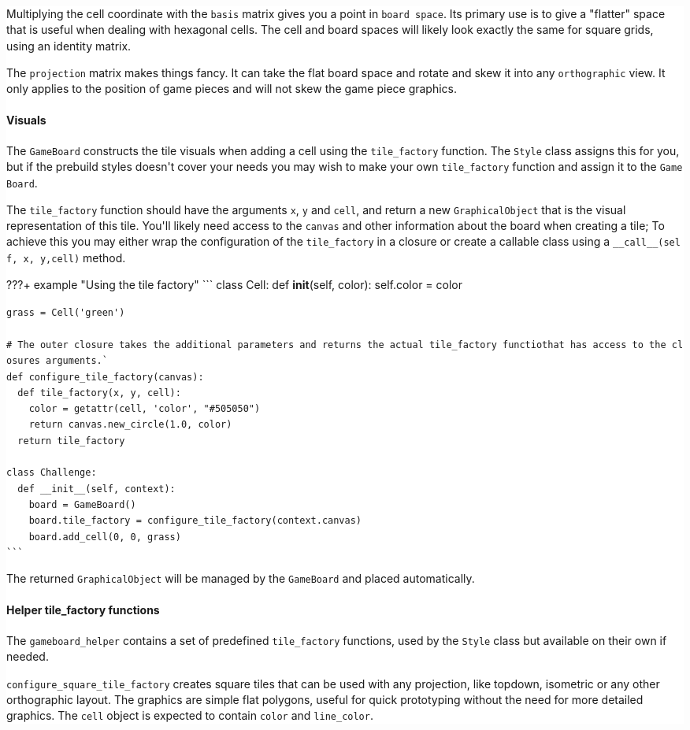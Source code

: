 Multiplying the cell coordinate with the `basis` matrix gives you a point in `board space`.
Its primary use is to give a "flatter" space that is useful when dealing with hexagonal cells.
The cell and board spaces will likely look exactly the same for square grids, using an identity matrix.

The `projection` matrix makes things fancy.
It can take the flat board space and rotate and skew it into any `orthographic` view.
It only applies to the position of game pieces and will not skew the game piece graphics.


#### Visuals

The `GameBoard` constructs the tile visuals when adding a cell using the `tile_factory` function.
The `Style` class assigns this for you, but if the prebuild styles doesn't cover your needs you may wish to make your own `tile_factory` function and assign it to the `GameBoard`.

The `tile_factory` function should have the arguments `x`, `y` and `cell`, and return a new `GraphicalObject` that is the visual representation of this tile.
You'll likely need access to the `canvas` and other information about the board when creating a tile; To achieve this you may either wrap the configuration of the `tile_factory` in a closure or create a callable class using a `__call__(self, x, y,cell)` method.

???+ example "Using the tile factory"
    ```
    class Cell:
      def __init__(self, color):
        self.color = color

    grass = Cell('green')

    # The outer closure takes the additional parameters and returns the actual tile_factory functiothat has access to the closures arguments.`  
    def configure_tile_factory(canvas):
      def tile_factory(x, y, cell):
        color = getattr(cell, 'color', "#505050")
        return canvas.new_circle(1.0, color)
      return tile_factory

    class Challenge:
      def __init__(self, context):
        board = GameBoard()
        board.tile_factory = configure_tile_factory(context.canvas)
        board.add_cell(0, 0, grass)
    ```

The returned `GraphicalObject` will be managed by the `GameBoard` and placed automatically.


#### Helper tile_factory functions

The `gameboard_helper` contains a set of predefined `tile_factory` functions, used by the `Style` class but available on their own if needed.

`configure_square_tile_factory` creates square tiles that can be used with any projection, like topdown, isometric or any other orthographic layout.
The graphics are simple flat polygons, useful for quick prototyping without the need for more detailed graphics.
The `cell` object is expected to contain `color` and `line_color`.
